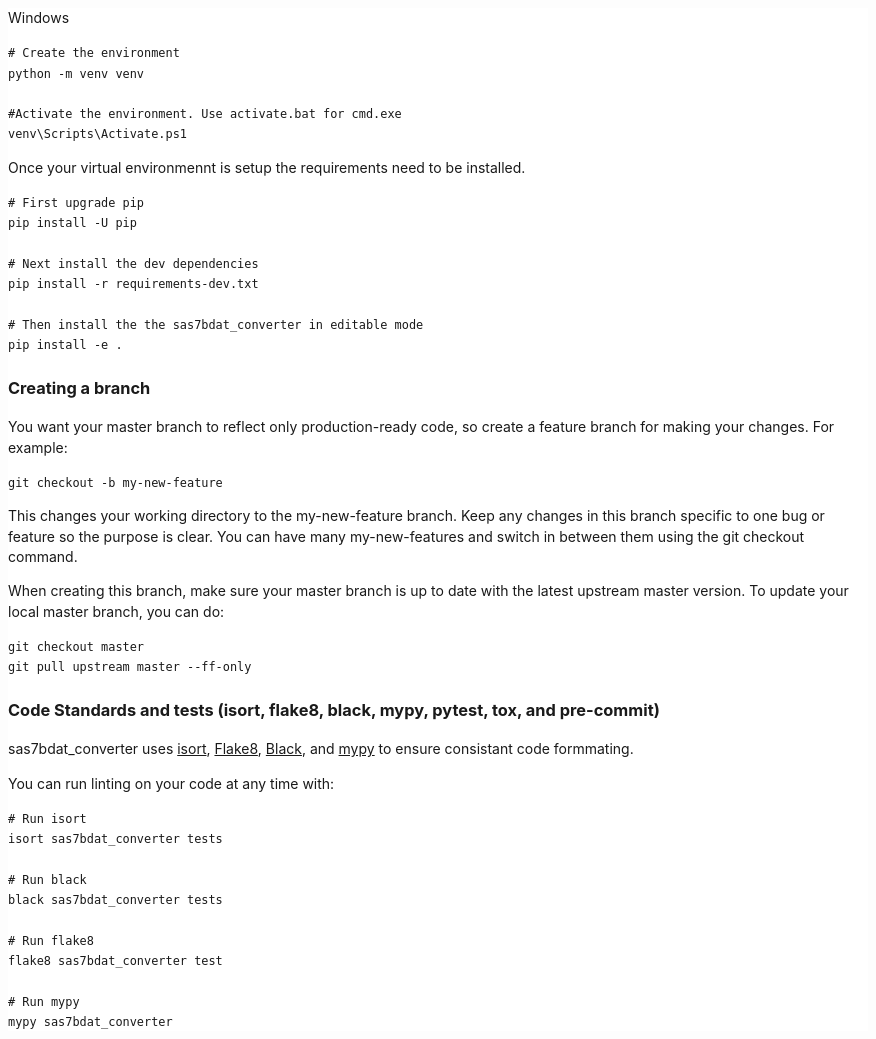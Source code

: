 Windows

```
# Create the environment
python -m venv venv

#Activate the environment. Use activate.bat for cmd.exe
venv\Scripts\Activate.ps1
```

Once your virtual environmennt is setup the requirements need to be installed.

```
# First upgrade pip
pip install -U pip

# Next install the dev dependencies
pip install -r requirements-dev.txt

# Then install the the sas7bdat_converter in editable mode
pip install -e .
```

### Creating a branch

You want your master branch to reflect only production-ready code, so create a feature branch for making your changes. For example:

```
git checkout -b my-new-feature
```

This changes your working directory to the my-new-feature branch. Keep any changes in this branch specific to one bug or feature so the purpose is clear. You can have many my-new-features and switch in between them using the git checkout command.

When creating this branch, make sure your master branch is up to date with the latest upstream master version. To update your local master branch, you can do:

```
git checkout master
git pull upstream master --ff-only
```

### Code Standards and tests (isort, flake8, black, mypy, pytest, tox, and pre-commit)

sas7bdat_converter uses [isort](https://pycqa.github.io/isort/), [Flake8](https://flake8.pycqa.org/en/latest/), [Black](https://github.com/psf/black), and [mypy](https://mypy.readthedocs.io/en/stable/) to ensure consistant code formmating.

You can run linting on your code at any time with:

```
# Run isort
isort sas7bdat_converter tests

# Run black
black sas7bdat_converter tests

# Run flake8
flake8 sas7bdat_converter test

# Run mypy
mypy sas7bdat_converter
```
